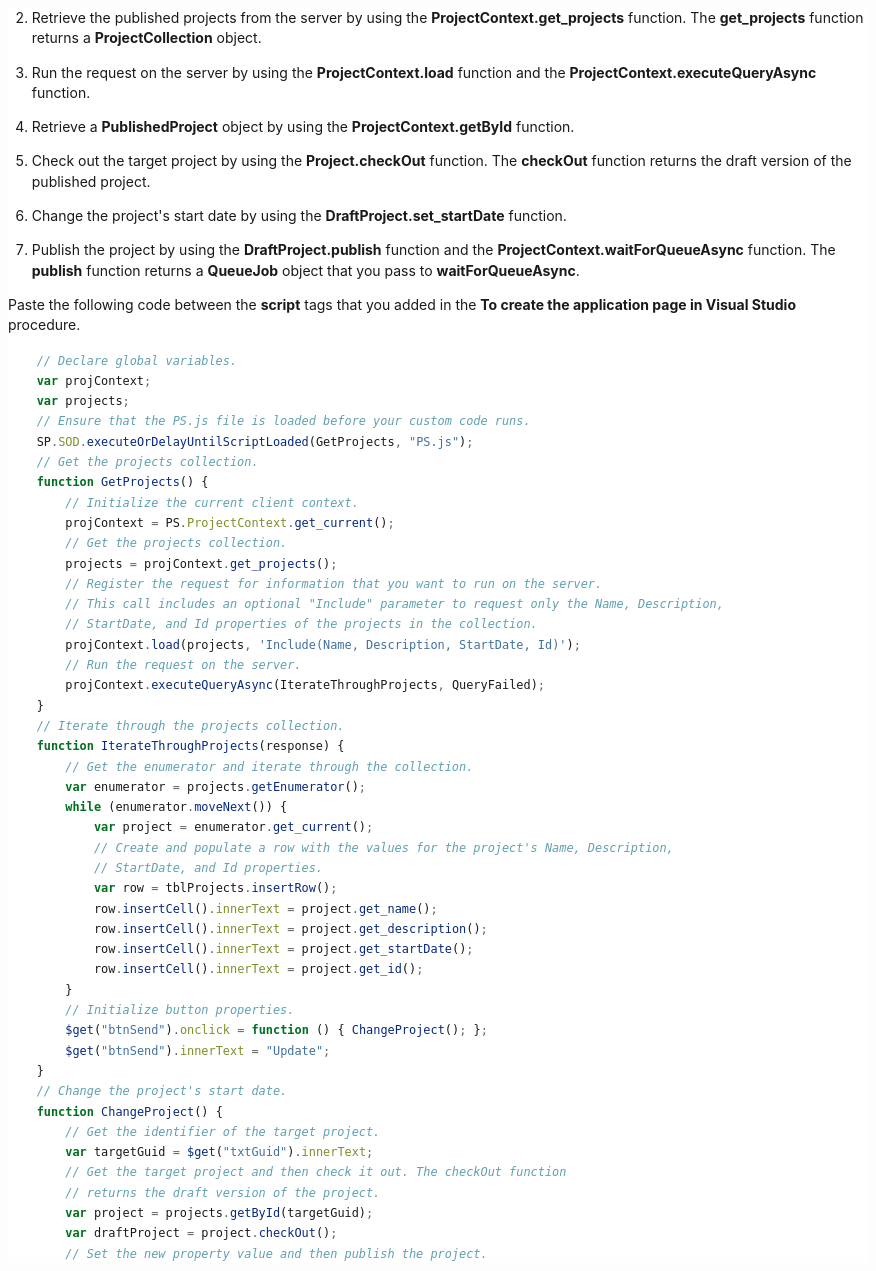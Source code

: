 2. Retrieve the published projects from the server by using the **ProjectContext.get_projects** function. The **get_projects** function returns a **ProjectCollection** object.

3. Run the request on the server by using the **ProjectContext.load** function and the **ProjectContext.executeQueryAsync** function.

4. Retrieve a **PublishedProject** object by using the **ProjectContext.getById** function.

5. Check out the target project by using the **Project.checkOut** function. The **checkOut** function returns the draft version of the published project.

6. Change the project's start date by using the **DraftProject.set_startDate** function.

7. Publish the project by using the **DraftProject.publish** function and the **ProjectContext.waitForQueueAsync** function. The **publish** function returns a **QueueJob** object that you pass to **waitForQueueAsync**.

Paste the following code between the **script** tags that you added in the **To create the application page in Visual Studio** procedure.
  
```js
    // Declare global variables.
    var projContext;
    var projects;
    // Ensure that the PS.js file is loaded before your custom code runs.
    SP.SOD.executeOrDelayUntilScriptLoaded(GetProjects, "PS.js");
    // Get the projects collection.
    function GetProjects() {
        // Initialize the current client context.
        projContext = PS.ProjectContext.get_current();
        // Get the projects collection.
        projects = projContext.get_projects();
        // Register the request for information that you want to run on the server.
        // This call includes an optional "Include" parameter to request only the Name, Description,
        // StartDate, and Id properties of the projects in the collection.
        projContext.load(projects, 'Include(Name, Description, StartDate, Id)');
        // Run the request on the server.
        projContext.executeQueryAsync(IterateThroughProjects, QueryFailed);
    }
    // Iterate through the projects collection.
    function IterateThroughProjects(response) {
        // Get the enumerator and iterate through the collection.
        var enumerator = projects.getEnumerator();
        while (enumerator.moveNext()) {
            var project = enumerator.get_current();
            // Create and populate a row with the values for the project's Name, Description,
            // StartDate, and Id properties.
            var row = tblProjects.insertRow();
            row.insertCell().innerText = project.get_name();
            row.insertCell().innerText = project.get_description();
            row.insertCell().innerText = project.get_startDate();
            row.insertCell().innerText = project.get_id();
        }
        // Initialize button properties.
        $get("btnSend").onclick = function () { ChangeProject(); };
        $get("btnSend").innerText = "Update";
    }
    // Change the project's start date.
    function ChangeProject() {
        // Get the identifier of the target project.
        var targetGuid = $get("txtGuid").innerText;
        // Get the target project and then check it out. The checkOut function
        // returns the draft version of the project.
        var project = projects.getById(targetGuid);
        var draftProject = project.checkOut();
        // Set the new property value and then publish the project.
```
